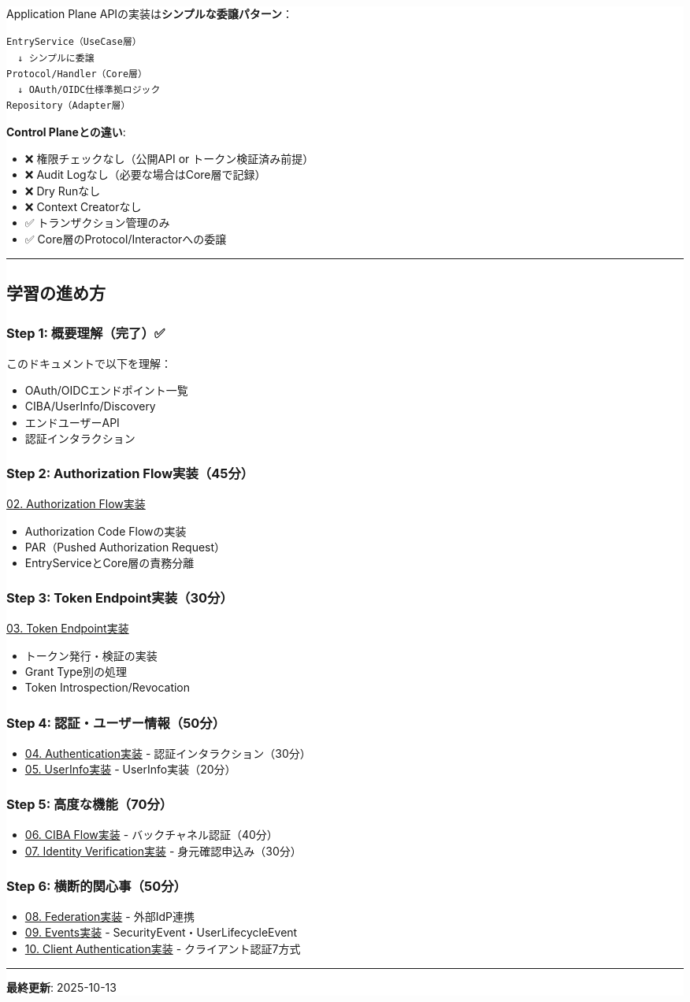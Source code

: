 Application Plane APIの実装は**シンプルな委譲パターン**：

```
EntryService（UseCase層）
  ↓ シンプルに委譲
Protocol/Handler（Core層）
  ↓ OAuth/OIDC仕様準拠ロジック
Repository（Adapter層）
```

**Control Planeとの違い**:
- ❌ 権限チェックなし（公開API or トークン検証済み前提）
- ❌ Audit Logなし（必要な場合はCore層で記録）
- ❌ Dry Runなし
- ❌ Context Creatorなし
- ✅ トランザクション管理のみ
- ✅ Core層のProtocol/Interactorへの委譲

---

## 学習の進め方

### Step 1: 概要理解（完了）✅
このドキュメントで以下を理解：
- OAuth/OIDCエンドポイント一覧
- CIBA/UserInfo/Discovery
- エンドユーザーAPI
- 認証インタラクション

### Step 2: Authorization Flow実装（45分）
[02. Authorization Flow実装](./02-authorization-flow.md)

- Authorization Code Flowの実装
- PAR（Pushed Authorization Request）
- EntryServiceとCore層の責務分離

### Step 3: Token Endpoint実装（30分）
[03. Token Endpoint実装](./03-token-endpoint.md)

- トークン発行・検証の実装
- Grant Type別の処理
- Token Introspection/Revocation

### Step 4: 認証・ユーザー情報（50分）
- [04. Authentication実装](./04-authentication.md) - 認証インタラクション（30分）
- [05. UserInfo実装](./05-userinfo.md) - UserInfo実装（20分）

### Step 5: 高度な機能（70分）
- [06. CIBA Flow実装](./06-ciba-flow.md) - バックチャネル認証（40分）
- [07. Identity Verification実装](./07-identity-verification.md) - 身元確認申込み（30分）

### Step 6: 横断的関心事（50分）
- [08. Federation実装](./08-federation.md) - 外部IdP連携
- [09. Events実装](./09-events.md) - SecurityEvent・UserLifecycleEvent
- [10. Client Authentication実装](./10-client-authentication.md) - クライアント認証7方式

---

**最終更新**: 2025-10-13
